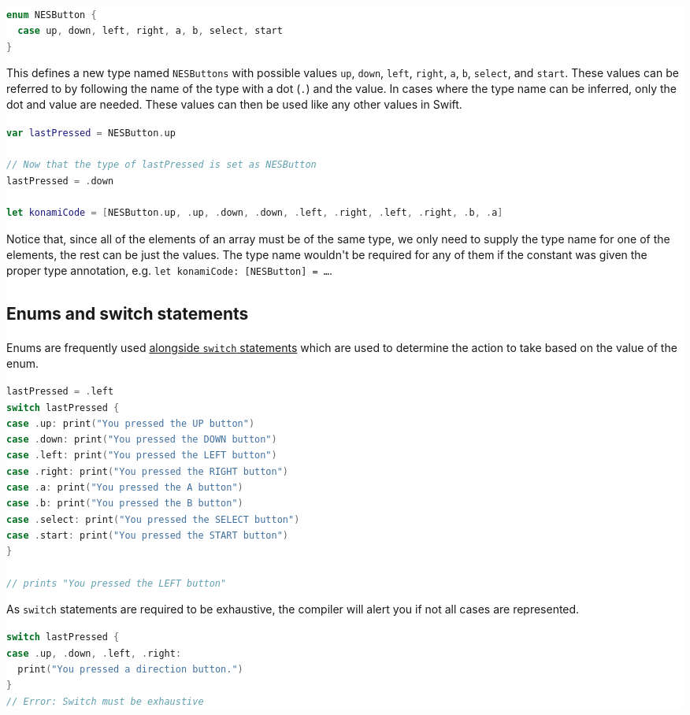```swift
enum NESButton {
  case up, down, left, right, a, b, select, start
}
```

This defines a new type named `NESButtons` with possible values `up`, `down`, `left`, `right`, `a`, `b`, `select`, and `start`. These values can be referred to by following the name of the type with a dot (`.`) and the value. In cases where the type name can be inferred, only the dot and value are needed. These values can then be used like any other values in Swift.

```swift
var lastPressed = NESButton.up

// Now that the type of lastPressed is set as NESButton
lastPressed = .down

let konamiCode = [NESButton.up, .up, .down, .down, .left, .right, .left, .right, .b, .a]
```

Notice that, since all of the elements of an array must be of the same type, we only need to supply the type name for one of the elements, the rest can be just the values. The type name wouldn't be required for any of them if the constant was given the proper type annotation, e.g. `let konamiCode: [NESButton] = …`.

## Enums and switch statements

Enums are frequently used [alongside `switch` statements][enums-and-switches] which are used to determine the action to take based on the value of the enum.

```swift
lastPressed = .left
switch lastPressed {
case .up: print("You pressed the UP button")
case .down: print("You pressed the DOWN button")
case .left: print("You pressed the LEFT button")
case .right: print("You pressed the RIGHT button")
case .a: print("You pressed the A button")
case .b: print("You pressed the B button")
case .select: print("You pressed the SELECT button")
case .start: print("You pressed the START button")
}

// prints "You pressed the LEFT button"
```

As `switch` statements are required to be exhaustive, the compiler will alert you if not all cases are represented.

```swift
switch lastPressed {
case .up, .down, .left, .right:
  print("You pressed a direction button.")
}
// Error: Switch must be exhaustive
```


[api-design-guidelines]: https://swift.org/documentation/api-design-guidelines/
[enumerations]: https://docs.swift.org/swift-book/LanguageGuide/Enumerations.html
[enums-and-switches]: https://docs.swift.org/swift-book/LanguageGuide/Enumerations.html#ID147
[recursive-enumerations]: https://docs.swift.org/swift-book/LanguageGuide/Enumerations.html#ID536
[raw-values]: https://docs.swift.org/swift-book/LanguageGuide/Enumerations.html#ID149
[associated-values]: https://docs.swift.org/swift-book/LanguageGuide/Enumerations.html#ID148